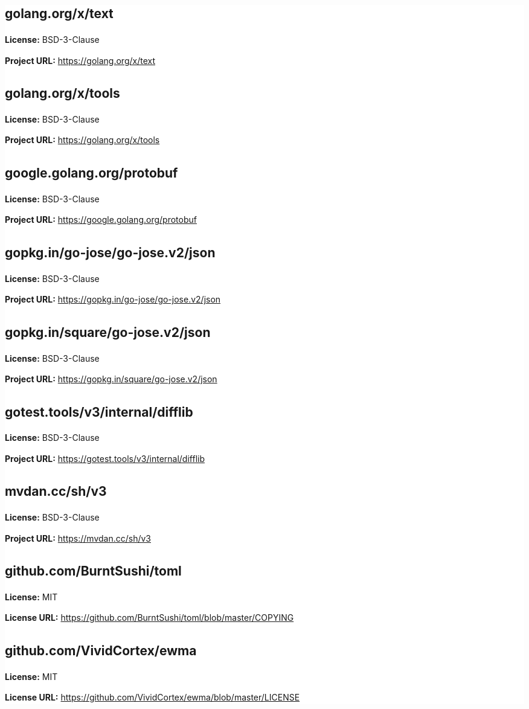 ## golang.org/x/text

**License:** BSD-3-Clause

**Project URL:** <https://golang.org/x/text>

## golang.org/x/tools

**License:** BSD-3-Clause

**Project URL:** <https://golang.org/x/tools>

## google.golang.org/protobuf

**License:** BSD-3-Clause

**Project URL:** <https://google.golang.org/protobuf>

## gopkg.in/go-jose/go-jose.v2/json

**License:** BSD-3-Clause

**Project URL:** <https://gopkg.in/go-jose/go-jose.v2/json>

## gopkg.in/square/go-jose.v2/json

**License:** BSD-3-Clause

**Project URL:** <https://gopkg.in/square/go-jose.v2/json>

## gotest.tools/v3/internal/difflib

**License:** BSD-3-Clause

**Project URL:** <https://gotest.tools/v3/internal/difflib>

## mvdan.cc/sh/v3

**License:** BSD-3-Clause

**Project URL:** <https://mvdan.cc/sh/v3>

## github.com/BurntSushi/toml

**License:** MIT

**License URL:** <https://github.com/BurntSushi/toml/blob/master/COPYING>

## github.com/VividCortex/ewma

**License:** MIT

**License URL:** <https://github.com/VividCortex/ewma/blob/master/LICENSE>
